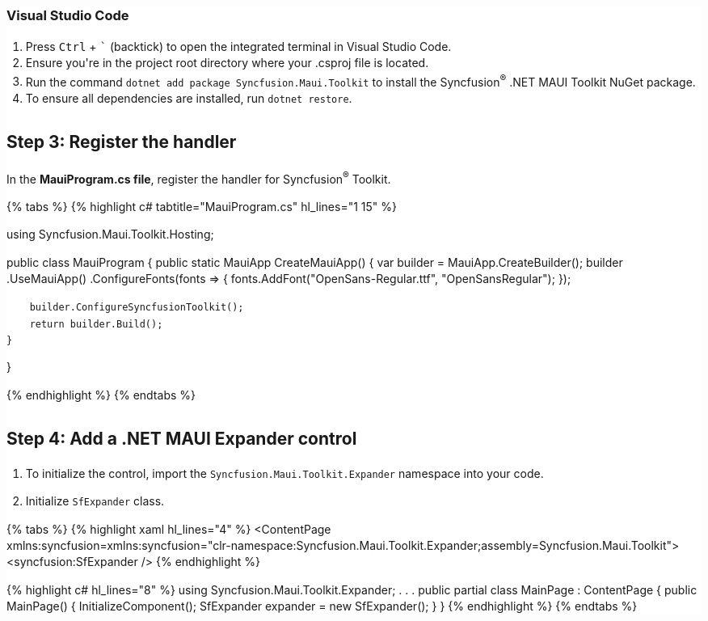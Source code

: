 ### Visual Studio Code
1. Press <kbd>Ctrl</kbd> + <kbd>`</kbd> (backtick) to open the integrated terminal in Visual Studio Code.
2. Ensure you're in the project root directory where your .csproj file is located.
3. Run the command `dotnet add package Syncfusion.Maui.Toolkit` to install the Syncfusion<sup>®</sup> .NET MAUI Toolkit NuGet package.
4. To ensure all dependencies are installed, run `dotnet restore`.

## Step 3: Register the handler

In the **MauiProgram.cs file**, register the handler for Syncfusion<sup>®</sup> Toolkit.

{% tabs %}
{% highlight c# tabtitle="MauiProgram.cs" hl_lines="1 15" %}

using Syncfusion.Maui.Toolkit.Hosting;

public class MauiProgram 
{
    public static MauiApp CreateMauiApp()
    {
        var builder = MauiApp.CreateBuilder();
        builder
        .UseMauiApp<App>()
        .ConfigureFonts(fonts =>
        {
            fonts.AddFont("OpenSans-Regular.ttf", "OpenSansRegular");
        });

        builder.ConfigureSyncfusionToolkit();
        return builder.Build();
    }
}

{% endhighlight %} 
{% endtabs %}
 
## Step 4: Add a .NET MAUI Expander control
 
 1. To initialize the control, import the `Syncfusion.Maui.Toolkit.Expander` namespace into your code.

 2. Initialize `SfExpander` class.
 
{% tabs %}
{% highlight xaml hl_lines="4" %}
<ContentPage   
    xmlns:syncfusion=xmlns:syncfusion="clr-namespace:Syncfusion.Maui.Toolkit.Expander;assembly=Syncfusion.Maui.Toolkit">
    <syncfusion:SfExpander />
</ContentPage>
{% endhighlight %}

{% highlight c# hl_lines="8" %}
using Syncfusion.Maui.Toolkit.Expander;
. . .
public partial class MainPage : ContentPage
{
    public MainPage()
    {
        InitializeComponent();
        SfExpander expander = new SfExpander();
    }
}
{% endhighlight %}
{% endtabs %}